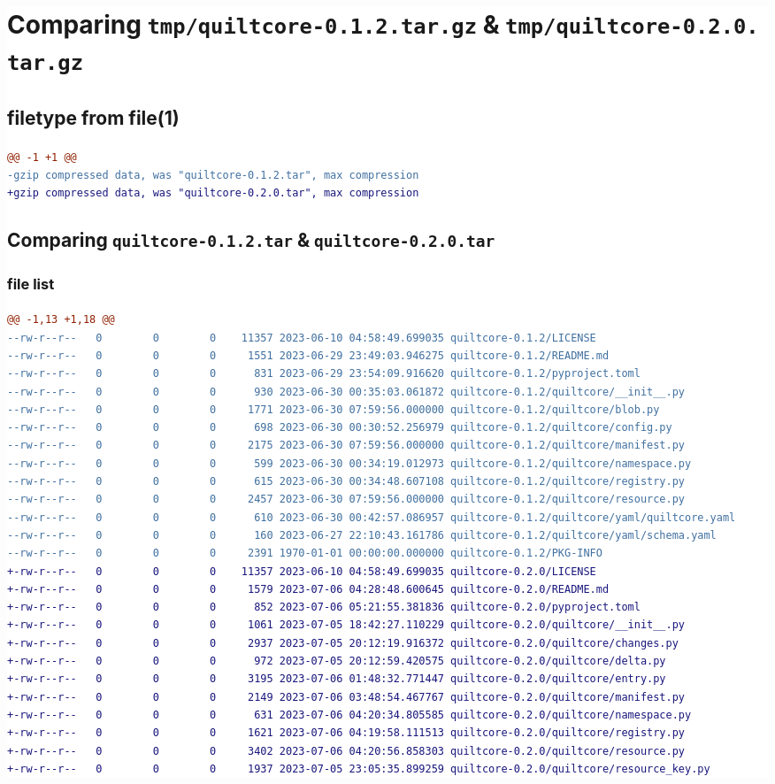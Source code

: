 # Comparing `tmp/quiltcore-0.1.2.tar.gz` & `tmp/quiltcore-0.2.0.tar.gz`

## filetype from file(1)

```diff
@@ -1 +1 @@
-gzip compressed data, was "quiltcore-0.1.2.tar", max compression
+gzip compressed data, was "quiltcore-0.2.0.tar", max compression
```

## Comparing `quiltcore-0.1.2.tar` & `quiltcore-0.2.0.tar`

### file list

```diff
@@ -1,13 +1,18 @@
--rw-r--r--   0        0        0    11357 2023-06-10 04:58:49.699035 quiltcore-0.1.2/LICENSE
--rw-r--r--   0        0        0     1551 2023-06-29 23:49:03.946275 quiltcore-0.1.2/README.md
--rw-r--r--   0        0        0      831 2023-06-29 23:54:09.916620 quiltcore-0.1.2/pyproject.toml
--rw-r--r--   0        0        0      930 2023-06-30 00:35:03.061872 quiltcore-0.1.2/quiltcore/__init__.py
--rw-r--r--   0        0        0     1771 2023-06-30 07:59:56.000000 quiltcore-0.1.2/quiltcore/blob.py
--rw-r--r--   0        0        0      698 2023-06-30 00:30:52.256979 quiltcore-0.1.2/quiltcore/config.py
--rw-r--r--   0        0        0     2175 2023-06-30 07:59:56.000000 quiltcore-0.1.2/quiltcore/manifest.py
--rw-r--r--   0        0        0      599 2023-06-30 00:34:19.012973 quiltcore-0.1.2/quiltcore/namespace.py
--rw-r--r--   0        0        0      615 2023-06-30 00:34:48.607108 quiltcore-0.1.2/quiltcore/registry.py
--rw-r--r--   0        0        0     2457 2023-06-30 07:59:56.000000 quiltcore-0.1.2/quiltcore/resource.py
--rw-r--r--   0        0        0      610 2023-06-30 00:42:57.086957 quiltcore-0.1.2/quiltcore/yaml/quiltcore.yaml
--rw-r--r--   0        0        0      160 2023-06-27 22:10:43.161786 quiltcore-0.1.2/quiltcore/yaml/schema.yaml
--rw-r--r--   0        0        0     2391 1970-01-01 00:00:00.000000 quiltcore-0.1.2/PKG-INFO
+-rw-r--r--   0        0        0    11357 2023-06-10 04:58:49.699035 quiltcore-0.2.0/LICENSE
+-rw-r--r--   0        0        0     1579 2023-07-06 04:28:48.600645 quiltcore-0.2.0/README.md
+-rw-r--r--   0        0        0      852 2023-07-06 05:21:55.381836 quiltcore-0.2.0/pyproject.toml
+-rw-r--r--   0        0        0     1061 2023-07-05 18:42:27.110229 quiltcore-0.2.0/quiltcore/__init__.py
+-rw-r--r--   0        0        0     2937 2023-07-05 20:12:19.916372 quiltcore-0.2.0/quiltcore/changes.py
+-rw-r--r--   0        0        0      972 2023-07-05 20:12:59.420575 quiltcore-0.2.0/quiltcore/delta.py
+-rw-r--r--   0        0        0     3195 2023-07-06 01:48:32.771447 quiltcore-0.2.0/quiltcore/entry.py
+-rw-r--r--   0        0        0     2149 2023-07-06 03:48:54.467767 quiltcore-0.2.0/quiltcore/manifest.py
+-rw-r--r--   0        0        0      631 2023-07-06 04:20:34.805585 quiltcore-0.2.0/quiltcore/namespace.py
+-rw-r--r--   0        0        0     1621 2023-07-06 04:19:58.111513 quiltcore-0.2.0/quiltcore/registry.py
+-rw-r--r--   0        0        0     3402 2023-07-06 04:20:56.858303 quiltcore-0.2.0/quiltcore/resource.py
+-rw-r--r--   0        0        0     1937 2023-07-05 23:05:35.899259 quiltcore-0.2.0/quiltcore/resource_key.py
```